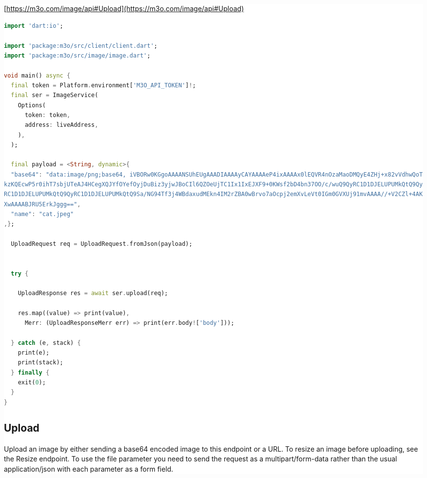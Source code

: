 
[https://m3o.com/image/api#Upload](https://m3o.com/image/api#Upload)

```dart
import 'dart:io';

import 'package:m3o/src/client/client.dart';
import 'package:m3o/src/image/image.dart';

void main() async {
  final token = Platform.environment['M3O_API_TOKEN']!;
  final ser = ImageService(
    Options(
      token: token,
      address: liveAddress,
    ),
  );
 
  final payload = <String, dynamic>{
  "base64": "data:image/png;base64, iVBORw0KGgoAAAANSUhEUgAAADIAAAAyCAYAAAAeP4ixAAAAx0lEQVR4nOzaMaoDMQyE4ZHj+x82vVdhwQoTkzKQEcwP5r0ihT7sbjUTeAJ4HCegXQJYfOYefOyjDuBiz3yjwJBoCIl6QZOeUjTC1Ix1IxEJXF9+0KWsf2bD4bn37OO/c/wuQ9QyRC1D1DJELUPUMkQtQ9QyRC1D1DJELUPUMkQtQ9QyRC1D1DJELUPUMkQtQ9Sa/NG94Tf3j4WBdaxudMEkn4IM2rZBA0wBrvo7aOcpj2emXvLeVt0IGm0GVXUj91mvAAAA//+V2CZl+4AKXwAAAABJRU5ErkJggg==",
  "name": "cat.jpeg"
,};

  UploadRequest req = UploadRequest.fromJson(payload);

  
  try {

	UploadResponse res = await ser.upload(req);

    res.map((value) => print(value),
	  Merr: (UploadResponseMerr err) => print(err.body!['body']));	
  
  } catch (e, stack) {
    print(e);
	print(stack);
  } finally {
    exit(0);
  }
}
```
## Upload

Upload an image by either sending a base64 encoded image to this endpoint or a URL.
To resize an image before uploading, see the Resize endpoint.
To use the file parameter you need to send the request as a multipart/form-data rather than the usual application/json
with each parameter as a form field.

